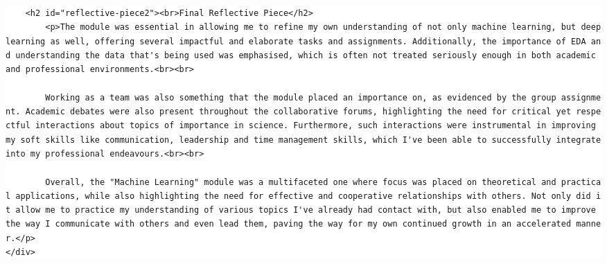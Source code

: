         
        <h2 id="reflective-piece2"><br>Final Reflective Piece</h2>
            <p>The module was essential in allowing me to refine my own understanding of not only machine learning, but deep learning as well, offering several impactful and elaborate tasks and assignments. Additionally, the importance of EDA and understanding the data that's being used was emphasised, which is often not treated seriously enough in both academic and professional environments.<br><br>

            Working as a team was also something that the module placed an importance on, as evidenced by the group assignment. Academic debates were also present throughout the collaborative forums, highlighting the need for critical yet respectful interactions about topics of importance in science. Furthermore, such interactions were instrumental in improving my soft skills like communication, leadership and time management skills, which I've been able to successfully integrate into my professional endeavours.<br><br>

            Overall, the "Machine Learning" module was a multifaceted one where focus was placed on theoretical and practical applications, while also highlighting the need for effective and cooperative relationships with others. Not only did it allow me to practice my understanding of various topics I've already had contact with, but also enabled me to improve the way I communicate with others and even lead them, paving the way for my own continued growth in an accelerated manner.</p>
    </div>
  </div>
</div>
</main>

<script src="../js/pgConfgMarkdown.js"></script>